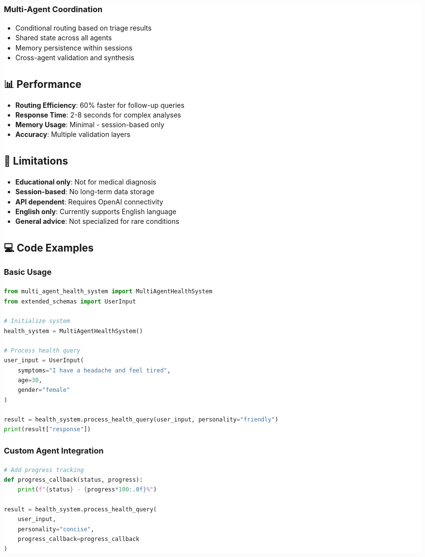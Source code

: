 ### Multi-Agent Coordination

- Conditional routing based on triage results
- Shared state across all agents
- Memory persistence within sessions
- Cross-agent validation and synthesis

## 📊 Performance

- **Routing Efficiency**: 60% faster for follow-up queries
- **Response Time**: 2-8 seconds for complex analyses
- **Memory Usage**: Minimal - session-based only
- **Accuracy**: Multiple validation layers

## 🚨 Limitations

- **Educational only**: Not for medical diagnosis
- **Session-based**: No long-term data storage
- **API dependent**: Requires OpenAI connectivity
- **English only**: Currently supports English language
- **General advice**: Not specialized for rare conditions

## 💻 Code Examples

### Basic Usage

```python
from multi_agent_health_system import MultiAgentHealthSystem
from extended_schemas import UserInput

# Initialize system
health_system = MultiAgentHealthSystem()

# Process health query
user_input = UserInput(
    symptoms="I have a headache and feel tired",
    age=30,
    gender="female"
)

result = health_system.process_health_query(user_input, personality="friendly")
print(result["response"])
```

### Custom Agent Integration

```python
# Add progress tracking
def progress_callback(status, progress):
    print(f"{status} - {progress*100:.0f}%")

result = health_system.process_health_query(
    user_input,
    personality="concise",
    progress_callback=progress_callback
)
```
